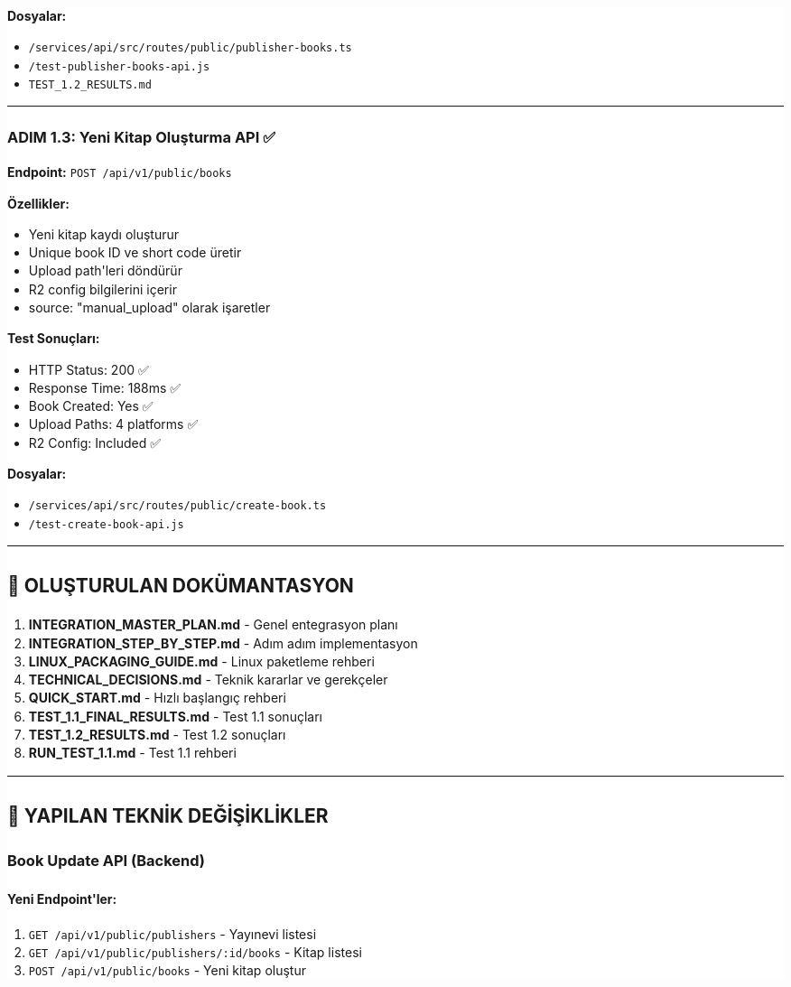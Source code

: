 **Dosyalar:**
- `/services/api/src/routes/public/publisher-books.ts`
- `/test-publisher-books-api.js`
- `TEST_1.2_RESULTS.md`

---

### ADIM 1.3: Yeni Kitap Oluşturma API ✅
**Endpoint:** `POST /api/v1/public/books`

**Özellikler:**
- Yeni kitap kaydı oluşturur
- Unique book ID ve short code üretir
- Upload path'leri döndürür
- R2 config bilgilerini içerir
- source: "manual_upload" olarak işaretler

**Test Sonuçları:**
- HTTP Status: 200 ✅
- Response Time: 188ms ✅
- Book Created: Yes ✅
- Upload Paths: 4 platforms ✅
- R2 Config: Included ✅

**Dosyalar:**
- `/services/api/src/routes/public/create-book.ts`
- `/test-create-book-api.js`

---

## 📝 OLUŞTURULAN DOKÜMANTASYON

1. **INTEGRATION_MASTER_PLAN.md** - Genel entegrasyon planı
2. **INTEGRATION_STEP_BY_STEP.md** - Adım adım implementasyon
3. **LINUX_PACKAGING_GUIDE.md** - Linux paketleme rehberi
4. **TECHNICAL_DECISIONS.md** - Teknik kararlar ve gerekçeler
5. **QUICK_START.md** - Hızlı başlangıç rehberi
6. **TEST_1.1_FINAL_RESULTS.md** - Test 1.1 sonuçları
7. **TEST_1.2_RESULTS.md** - Test 1.2 sonuçları
8. **RUN_TEST_1.1.md** - Test 1.1 rehberi

---

## 🔧 YAPILAN TEKNİK DEĞİŞİKLİKLER

### Book Update API (Backend)

#### Yeni Endpoint'ler:
1. `GET /api/v1/public/publishers` - Yayınevi listesi
2. `GET /api/v1/public/publishers/:id/books` - Kitap listesi
3. `POST /api/v1/public/books` - Yeni kitap oluştur
